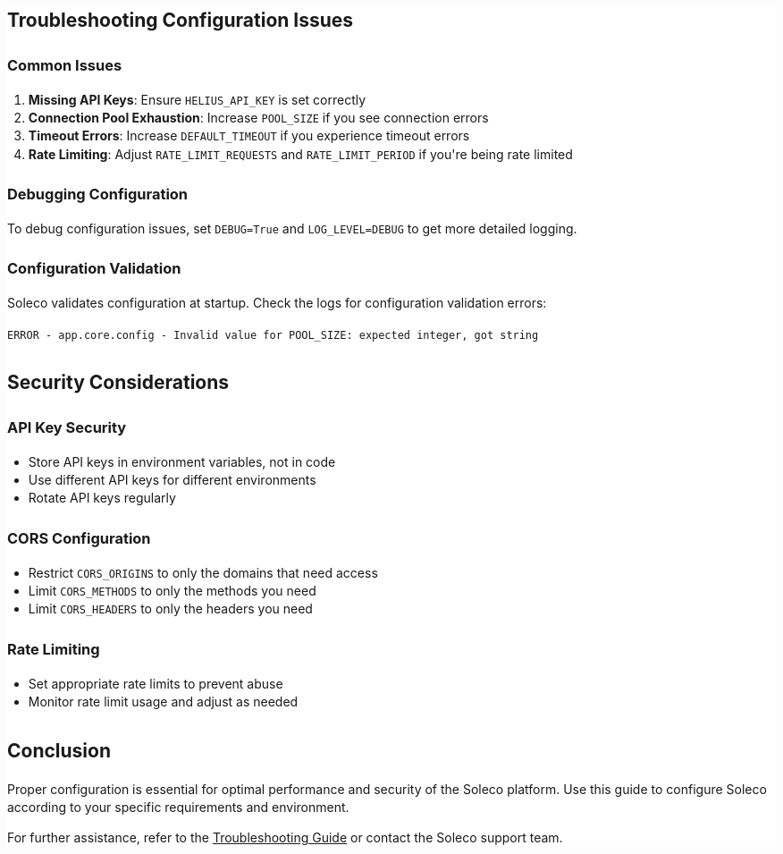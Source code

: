 ## Troubleshooting Configuration Issues

### Common Issues

1. **Missing API Keys**: Ensure `HELIUS_API_KEY` is set correctly
2. **Connection Pool Exhaustion**: Increase `POOL_SIZE` if you see connection errors
3. **Timeout Errors**: Increase `DEFAULT_TIMEOUT` if you experience timeout errors
4. **Rate Limiting**: Adjust `RATE_LIMIT_REQUESTS` and `RATE_LIMIT_PERIOD` if you're being rate limited

### Debugging Configuration

To debug configuration issues, set `DEBUG=True` and `LOG_LEVEL=DEBUG` to get more detailed logging.

### Configuration Validation

Soleco validates configuration at startup. Check the logs for configuration validation errors:

```
ERROR - app.core.config - Invalid value for POOL_SIZE: expected integer, got string
```

## Security Considerations

### API Key Security

- Store API keys in environment variables, not in code
- Use different API keys for different environments
- Rotate API keys regularly

### CORS Configuration

- Restrict `CORS_ORIGINS` to only the domains that need access
- Limit `CORS_METHODS` to only the methods you need
- Limit `CORS_HEADERS` to only the headers you need

### Rate Limiting

- Set appropriate rate limits to prevent abuse
- Monitor rate limit usage and adjust as needed

## Conclusion

Proper configuration is essential for optimal performance and security of the Soleco platform. Use this guide to configure Soleco according to your specific requirements and environment.

For further assistance, refer to the [Troubleshooting Guide](troubleshooting.md) or contact the Soleco support team.
